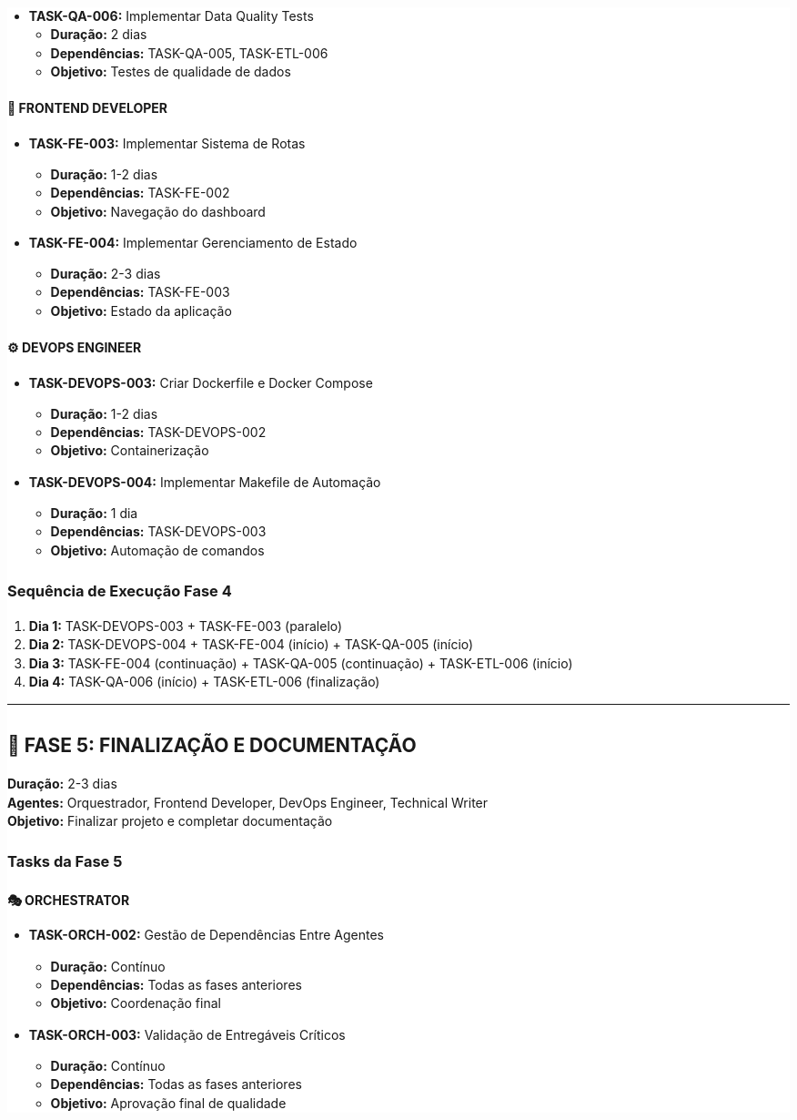 - **TASK-QA-006:** Implementar Data Quality Tests
  - **Duração:** 2 dias
  - **Dependências:** TASK-QA-005, TASK-ETL-006
  - **Objetivo:** Testes de qualidade de dados

#### 🎨 **FRONTEND DEVELOPER**
- **TASK-FE-003:** Implementar Sistema de Rotas
  - **Duração:** 1-2 dias
  - **Dependências:** TASK-FE-002
  - **Objetivo:** Navegação do dashboard

- **TASK-FE-004:** Implementar Gerenciamento de Estado
  - **Duração:** 2-3 dias
  - **Dependências:** TASK-FE-003
  - **Objetivo:** Estado da aplicação

#### ⚙️ **DEVOPS ENGINEER**
- **TASK-DEVOPS-003:** Criar Dockerfile e Docker Compose
  - **Duração:** 1-2 dias
  - **Dependências:** TASK-DEVOPS-002
  - **Objetivo:** Containerização

- **TASK-DEVOPS-004:** Implementar Makefile de Automação
  - **Duração:** 1 dia
  - **Dependências:** TASK-DEVOPS-003
  - **Objetivo:** Automação de comandos

### Sequência de Execução Fase 4
1. **Dia 1:** TASK-DEVOPS-003 + TASK-FE-003 (paralelo)
2. **Dia 2:** TASK-DEVOPS-004 + TASK-FE-004 (início) + TASK-QA-005 (início)
3. **Dia 3:** TASK-FE-004 (continuação) + TASK-QA-005 (continuação) + TASK-ETL-006 (início)
4. **Dia 4:** TASK-QA-006 (início) + TASK-ETL-006 (finalização)

---

## 🔵 FASE 5: FINALIZAÇÃO E DOCUMENTAÇÃO
**Duração:** 2-3 dias  
**Agentes:** Orquestrador, Frontend Developer, DevOps Engineer, Technical Writer  
**Objetivo:** Finalizar projeto e completar documentação

### Tasks da Fase 5

#### 🎭 **ORCHESTRATOR**
- **TASK-ORCH-002:** Gestão de Dependências Entre Agentes
  - **Duração:** Contínuo
  - **Dependências:** Todas as fases anteriores
  - **Objetivo:** Coordenação final

- **TASK-ORCH-003:** Validação de Entregáveis Críticos
  - **Duração:** Contínuo
  - **Dependências:** Todas as fases anteriores
  - **Objetivo:** Aprovação final de qualidade
